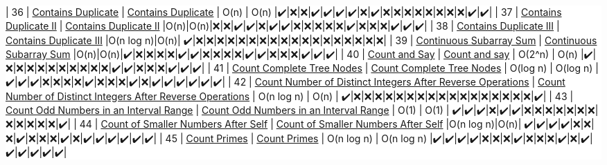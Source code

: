 | 36   | [Contains Duplicate](https://leetcode.com/problems/contains-duplicate)                                                                               | [Contains Duplicate](https://github.com/aurimas13/Solutions-To-Problems/blob/main/LeetCode/Python%20Solutions/Contains%20Duplicate/duplicate.py)                                                                                           | O(n)            | O(n)           |:heavy_check_mark:|:x:|:x:|:heavy_check_mark:|:heavy_check_mark:|:heavy_check_mark:|:heavy_check_mark:|:x:|:heavy_check_mark:|:x:|:x:|:x:|:x:|:x:|:x:|:x:|:x:|:heavy_check_mark:|:heavy_check_mark:|
| 37  | [Contains Duplicate II](https://leetcode.com/problems/contains-duplicate-ii/)                                                  | [Contains Duplicate II](https://github.com/aurimas13/Solutions-To-Problems/blob/main/LeetCode/Python%20Solutions/Contains%20Duplicate%20II/duplicate.py)                                                          |O(n)|O(n)|:x:|:x:|:heavy_check_mark:|:heavy_check_mark:|:x:|:heavy_check_mark:|:heavy_check_mark:|:x:|:x:|:x:|:x:|:x:|:heavy_check_mark:|:x:|:x:|:x:|:heavy_check_mark:|:heavy_check_mark:|:heavy_check_mark:|
| 38  | [Contains Duplicate III](https://leetcode.com/problems/contains-duplicate-iii/)                                                | [Contains Duplicate III](https://github.com/aurimas13/Solutions-To-Problems/blob/main/LeetCode/Python%20Solutions/Contains%20Duplicate%20III/duplicate.py)                                                        |O(n log n)|O(n)| :heavy_check_mark:|:x:|:x:|:x:|:x:|:x:|:x:|:x:|:x:|:x:|:x:|:x:|:x:|:x:|:x:|:x:|:x:|:x:|:x:|
| 39  | [Continuous Subarray Sum](https://leetcode.com/problems/continuous-subarray-sum)                                                        | [Continuous Subarray Sum](https://github.com/aurimas13/Solutions-To-Problems/blob/main/LeetCode/Python%20Solutions/Continuous%20Subarray%20Sum/continous_sum.py)                                                               |O(n)|O(n)|:heavy_check_mark:|:x:|:x:|:x:|:x:|:heavy_check_mark:|:heavy_check_mark:|:x:|:x:|:x:|:x:|:heavy_check_mark:|:heavy_check_mark:|:x:|:x:|:x:|:heavy_check_mark:|:heavy_check_mark:|:heavy_check_mark:|
| 40 | [Count and Say](https://leetcode.com/problems/count-and-say)                                                                            | [Count and say](https://github.com/aurimas13/Solutions-To-Problems/blob/main/LeetCode/Python%20Solutions/Count%20and%20Say/count.py)                                                                                           | O(2^n)         | O(n)             |:heavy_check_mark:|:x:|:x:|:x:|:x:|:x:|:x:|:x:|:x:|:x:|:x:|:heavy_check_mark:|:heavy_check_mark:|:x:|:x:|:x:|:heavy_check_mark:|:heavy_check_mark:|:heavy_check_mark:|
| 41 | [Count Complete Tree Nodes](https://leetcode.com/problems/count-complete-tree-nodes/)                                                   | [Count Complete Tree Nodes](https://github.com/aurimas13/Solutions-To-Problems/blob/main/LeetCode/Python%20Solutions/Count%20Complete%20Tree%20Nodes/count.py)                                                                 | O(log n)       | O(log n)         |:heavy_check_mark:|:heavy_check_mark:|:heavy_check_mark:|:x:|:x:|:x:|:x:|:heavy_check_mark:|:x:|:x:|:x:|:heavy_check_mark:|:x:|:heavy_check_mark:|:heavy_check_mark:|:heavy_check_mark:|:heavy_check_mark:|:heavy_check_mark:|:heavy_check_mark:|
| 42 | [Count Number of Distinct Integers After Reverse Operations](https://leetcode.com/problems/count-number-of-distinct-integers-after-reverse-operations/description/) | [Count Number of Distinct Integers After Reverse Operations](https://github.com/aurimas13/Solutions-To-Problems/blob/main/LeetCode/Python%20Solutions/Count%20Number%20of%20Distinct%20Integers%20After%20Reverse%20Operations/count.py) | O(n log n) | O(n) | :heavy_check_mark:|:x:|:x:|:x:|:x:|:x:|:x:|:x:|:x:|:x:|:x:|:x:|:x:|:x:|:x:|:x:|:x:|:x:|:heavy_check_mark:|
| 43 | [Count Odd Numbers in an Interval Range](https://leetcode.com/problems/count-complete-tree-nodes/) | [Count Odd Numbers in an Interval Range](https://github.com/aurimas13/Solutions-To-Problems/blob/main/LeetCode/Python%20Solutions/Count%20Odd%20Numbers%20in%20an%20Interval%20Range/count.py) | O(1) | O(1) | :heavy_check_mark:|:heavy_check_mark:|:heavy_check_mark:|:x:|:heavy_check_mark:|:heavy_check_mark:|:x:|:x:|:x:|:x:|:x:|:x:|:x:|:x:|:x:|:x:|:x:|:x:|:heavy_check_mark:|
| 44  | [Count of Smaller Numbers After Self](https://leetcode.com/problems/count-of-smaller-numbers-after-self)                                          | [Count of Smaller Numbers After Self](https://github.com/aurimas13/Solutions-To-Problems/blob/main/LeetCode/Python%20Solutions/Count%20of%20Smaller%20Numbers%20After%20Self/count.py)                                                |O(n log n)|O(n)| :heavy_check_mark:|:heavy_check_mark:|:heavy_check_mark:|:heavy_check_mark:|:x:|:x:|:x:|:heavy_check_mark:|:x:|:x:|:x:|:heavy_check_mark:|:x:|:heavy_check_mark:|:heavy_check_mark:|:heavy_check_mark:|:heavy_check_mark:|:heavy_check_mark:|:heavy_check_mark:|
| 45  | [Count Primes](https://leetcode.com/problems/count-primes)                                                                                        | [Count Primes](https://github.com/aurimas13/Solutions-To-Problems/blob/main/LeetCode/Python%20Solutions/Count%20Primes/count.py)                                                                                                      | O(n log n)      | O(n log n)       |:heavy_check_mark:|:heavy_check_mark:|:heavy_check_mark:|:heavy_check_mark:|:x:|:x:|:x:|:heavy_check_mark:|:x:|:x:|:x:|:heavy_check_mark:|:x:|:heavy_check_mark:|:heavy_check_mark:|:heavy_check_mark:|:heavy_check_mark:|:heavy_check_mark:|:heavy_check_mark:|